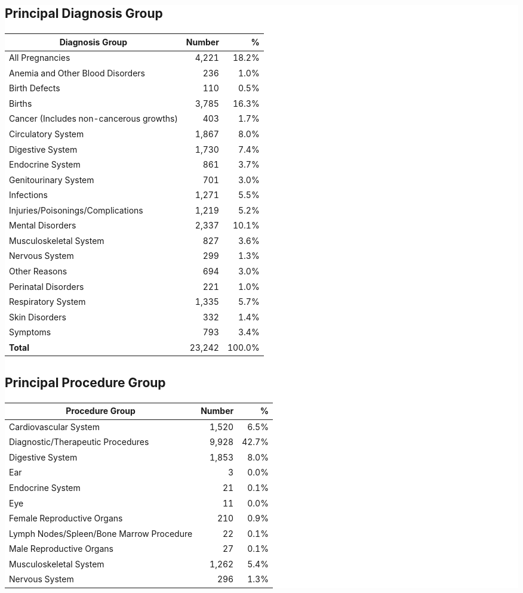 ## Principal Diagnosis Group

| Diagnosis Group                         | Number |      % |
| --------------------------------------- | -----: | -----: |
| All Pregnancies                         |  4,221 |  18.2% |
| Anemia and Other Blood Disorders        |    236 |   1.0% |
| Birth Defects                           |    110 |   0.5% |
| Births                                  |  3,785 |  16.3% |
| Cancer (Includes non-cancerous growths) |    403 |   1.7% |
| Circulatory System                      |  1,867 |   8.0% |
| Digestive System                        |  1,730 |   7.4% |
| Endocrine System                        |    861 |   3.7% |
| Genitourinary System                    |    701 |   3.0% |
| Infections                              |  1,271 |   5.5% |
| Injuries/Poisonings/Complications       |  1,219 |   5.2% |
| Mental Disorders                        |  2,337 |  10.1% |
| Musculoskeletal System                  |    827 |   3.6% |
| Nervous System                          |    299 |   1.3% |
| Other Reasons                           |    694 |   3.0% |
| Perinatal Disorders                     |    221 |   1.0% |
| Respiratory System                      |  1,335 |   5.7% |
| Skin Disorders                          |    332 |   1.4% |
| Symptoms                                |    793 |   3.4% |
| **Total**                               | 23,242 | 100.0% |

## Principal Procedure Group

| Procedure Group                          | Number |      % |
| ---------------------------------------- | -----: | -----: |
| Cardiovascular System                    |  1,520 |   6.5% |
| Diagnostic/Therapeutic Procedures        |  9,928 |  42.7% |
| Digestive System                         |  1,853 |   8.0% |
| Ear                                      |      3 |   0.0% |
| Endocrine System                         |     21 |   0.1% |
| Eye                                      |     11 |   0.0% |
| Female Reproductive Organs               |    210 |   0.9% |
| Lymph Nodes/Spleen/Bone Marrow Procedure |     22 |   0.1% |
| Male Reproductive Organs                 |     27 |   0.1% |
| Musculoskeletal System                   |  1,262 |   5.4% |
| Nervous System                           |    296 |   1.3% |
